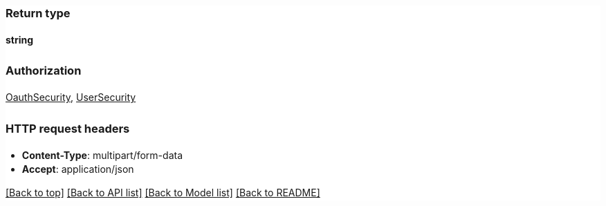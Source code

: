 ### Return type

**string**

### Authorization

[OauthSecurity](../../README.md#OauthSecurity), [UserSecurity](../../README.md#UserSecurity)

### HTTP request headers

 - **Content-Type**: multipart/form-data
 - **Accept**: application/json

[[Back to top]](#) [[Back to API list]](../../README.md#documentation-for-api-endpoints) [[Back to Model list]](../../README.md#documentation-for-models) [[Back to README]](../../README.md)

